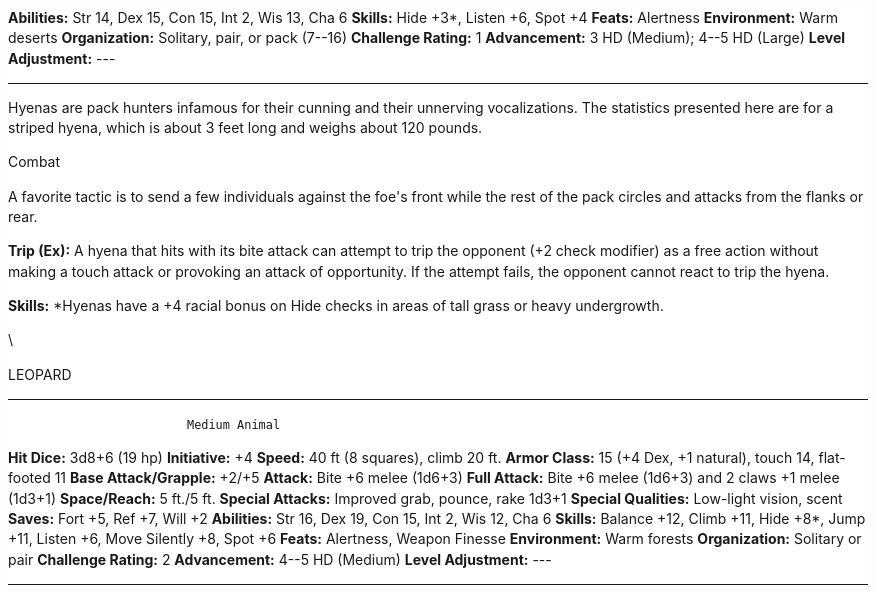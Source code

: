   **Abilities:**             Str 14, Dex 15, Con 15, Int 2, Wis 13, Cha 6
  **Skills:**                Hide +3\*, Listen +6, Spot +4
  **Feats:**                 Alertness
  **Environment:**           Warm deserts
  **Organization:**          Solitary, pair, or pack (7--16)
  **Challenge Rating:**      1
  **Advancement:**           3 HD (Medium); 4--5 HD (Large)
  **Level Adjustment:**      ---
  -------------------------- ---------------------------------------------------

Hyenas are pack hunters infamous for their cunning and their unnerving
vocalizations. The statistics presented here are for a striped hyena,
which is about 3 feet long and weighs about 120 pounds.

Combat

A favorite tactic is to send a few individuals against the foe's front
while the rest of the pack circles and attacks from the flanks or rear.

**Trip (Ex):** A hyena that hits with its bite attack can attempt to
trip the opponent (+2 check modifier) as a free action without making a
touch attack or provoking an attack of opportunity. If the attempt
fails, the opponent cannot react to trip the hyena.

**Skills:** \*Hyenas have a +4 racial bonus on Hide checks in areas of
tall grass or heavy undergrowth.

\

LEOPARD

  -------------------------- -----------------------------------------------------------------------------------
                             Medium Animal
  **Hit Dice:**              3d8+6 (19 hp)
  **Initiative:**            +4
  **Speed:**                 40 ft (8 squares), climb 20 ft.
  **Armor Class:**           15 (+4 Dex, +1 natural), touch 14, flat-footed 11
  **Base Attack/Grapple:**   +2/+5
  **Attack:**                Bite +6 melee (1d6+3)
  **Full Attack:**           Bite +6 melee (1d6+3) and 2 claws +1 melee (1d3+1)
  **Space/Reach:**           5 ft./5 ft.
  **Special Attacks:**       Improved grab, pounce, rake 1d3+1
  **Special Qualities:**     Low-light vision, scent
  **Saves:**                 Fort +5, Ref +7, Will +2
  **Abilities:**             Str 16, Dex 19, Con 15, Int 2, Wis 12, Cha 6
  **Skills:**                Balance +12, Climb +11, Hide +8\*, Jump +11, Listen +6, Move Silently +8, Spot +6
  **Feats:**                 Alertness, Weapon Finesse
  **Environment:**           Warm forests
  **Organization:**          Solitary or pair
  **Challenge Rating:**      2
  **Advancement:**           4--5 HD (Medium)
  **Level Adjustment:**      ---
  -------------------------- -----------------------------------------------------------------------------------
